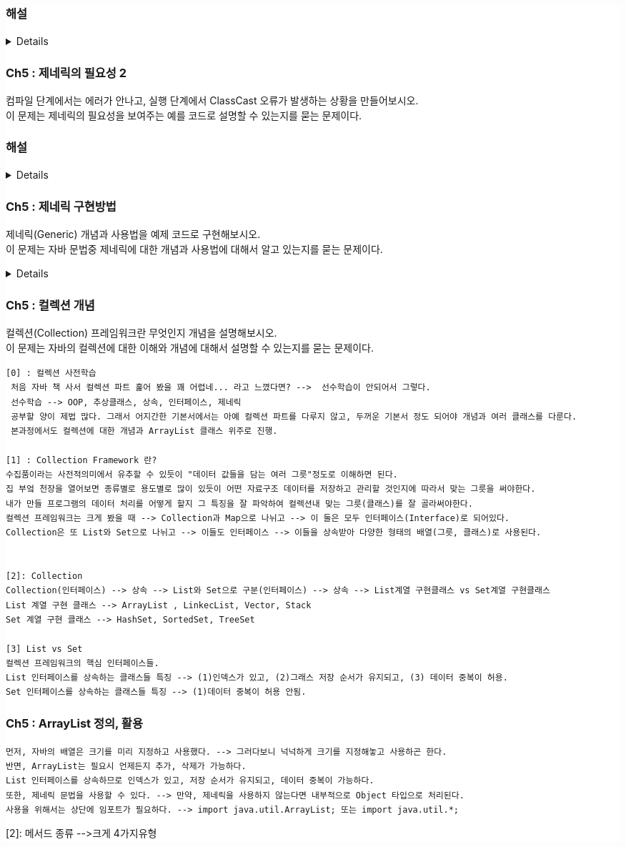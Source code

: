 
### 해설
<details markdown="1"></details>

### Ch5 : 제네릭의 필요성 2
 컴파일 단계에서는 에러가 안나고, 실행 단계에서 ClassCast 오류가 발생하는 상황을 만들어보시오. <br>
 이 문제는 제네릭의 필요성을 보여주는 예를 코드로 설명할 수 있는지를 묻는 문제이다.  <br>

### 해설

<details markdown="1"></details>

### Ch5 : 제네릭 구현방법
 제네릭(Generic) 개념과 사용법을 예제 코드로 구현해보시오. <br>
 이 문제는 자바 문법중 제네릭에 대한 개념과 사용법에 대해서 알고 있는지를 묻는 문제이다. <br>


<details markdown="1"></details>


### Ch5 : 컬렉션 개념
 컬렉션(Collection) 프레임워크란 무엇인지 개념을 설명해보시오. <br>
 이 문제는 자바의 컬렉션에 대한 이해와 개념에 대해서 설명할 수 있는지를 묻는 문제이다. <br>

```text
[0] : 컬렉션 사전학습
 처음 자바 책 사서 컬렉션 파트 훑어 봤을 꽤 어렵네... 라고 느꼈다면? -->  선수학습이 안되어서 그렇다.
 선수학습 --> OOP, 추상클래스, 상속, 인터페이스, 제네릭
 공부할 양이 제법 많다. 그래서 어지간한 기본서에서는 아예 컬렉션 파트를 다루지 않고, 두꺼운 기본서 정도 되어야 개념과 여러 클래스를 다룬다.
 본과정에서도 컬렉션에 대한 개념과 ArrayList 클래스 위주로 진행.

[1] : Collection Framework 란?
수집품이라는 사전적의미에서 유추할 수 있듯이 "데이터 값들을 담는 여러 그릇"정도로 이해하면 된다.
집 부엌 천장을 열어보면 종류별로 용도별로 많이 있듯이 어떤 자료구조 데이터를 저장하고 관리할 것인지에 따라서 맞는 그릇을 써야한다.
내가 만들 프로그램의 데이터 처리를 어떻게 할지 그 특징을 잘 파악하여 컬렉션내 맞는 그릇(클래스)를 잘 골라써야한다.
컬렉션 프레임워크는 크게 봤을 때 --> Collection과 Map으로 나뉘고 --> 이 둘은 모두 인터페이스(Interface)로 되어있다.
Collection은 또 List와 Set으로 나뉘고 --> 이들도 인터페이스 --> 이들을 상속받아 다양한 형태의 배열(그릇, 클래스)로 사용된다.


[2]: Collection
Collection(인터페이스) --> 상속 --> List와 Set으로 구분(인터페이스) --> 상속 --> List계열 구현클래스 vs Set계열 구현클래스
List 계열 구현 클래스 --> ArrayList , LinkecList, Vector, Stack
Set 계열 구현 클래스 --> HashSet, SortedSet, TreeSet

[3] List vs Set
컬렉션 프레임워크의 핵심 인터페이스들.
List 인터페이스를 상속하는 클래스들 특징 --> (1)인덱스가 있고, (2)그래스 저장 순서가 유지되고, (3) 데이터 중복이 허용.
Set 인터페이스를 상속하는 클래스들 특징 --> (1)데이터 중복이 허용 안됨.
```

### Ch5 : ArrayList 정의, 활용

```text
먼저, 자바의 배열은 크기를 미리 지정하고 사용했다. --> 그러다보니 넉넉하게 크기를 지정해놓고 사용하곤 한다.  
반면, ArrayList는 필요시 언제든지 추가, 삭제가 가능하다.  
List 인터페이스를 상속하므로 인덱스가 있고, 저장 순서가 유지되고, 데이터 중복이 가능하다.  
또한, 제네릭 문법을 사용할 수 있다. --> 만약, 제네릭을 사용하지 않는다면 내부적으로 Object 타입으로 처리된다.  
사용을 위해서는 상단에 임포트가 필요하다. --> import java.util.ArrayList; 또는 import java.util.*; 
```


[2]: 메서드 종류 -->크게 4가지유형<br>